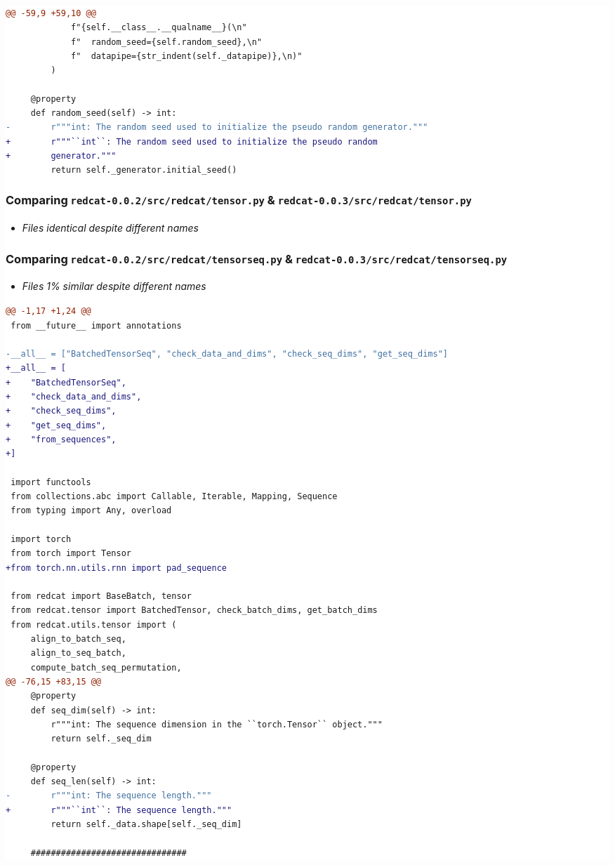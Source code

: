 ```diff
@@ -59,9 +59,10 @@
             f"{self.__class__.__qualname__}(\n"
             f"  random_seed={self.random_seed},\n"
             f"  datapipe={str_indent(self._datapipe)},\n)"
         )
 
     @property
     def random_seed(self) -> int:
-        r"""int: The random seed used to initialize the pseudo random generator."""
+        r"""``int``: The random seed used to initialize the pseudo random
+        generator."""
         return self._generator.initial_seed()
```

### Comparing `redcat-0.0.2/src/redcat/tensor.py` & `redcat-0.0.3/src/redcat/tensor.py`

 * *Files identical despite different names*

### Comparing `redcat-0.0.2/src/redcat/tensorseq.py` & `redcat-0.0.3/src/redcat/tensorseq.py`

 * *Files 1% similar despite different names*

```diff
@@ -1,17 +1,24 @@
 from __future__ import annotations
 
-__all__ = ["BatchedTensorSeq", "check_data_and_dims", "check_seq_dims", "get_seq_dims"]
+__all__ = [
+    "BatchedTensorSeq",
+    "check_data_and_dims",
+    "check_seq_dims",
+    "get_seq_dims",
+    "from_sequences",
+]
 
 import functools
 from collections.abc import Callable, Iterable, Mapping, Sequence
 from typing import Any, overload
 
 import torch
 from torch import Tensor
+from torch.nn.utils.rnn import pad_sequence
 
 from redcat import BaseBatch, tensor
 from redcat.tensor import BatchedTensor, check_batch_dims, get_batch_dims
 from redcat.utils.tensor import (
     align_to_batch_seq,
     align_to_seq_batch,
     compute_batch_seq_permutation,
@@ -76,15 +83,15 @@
     @property
     def seq_dim(self) -> int:
         r"""int: The sequence dimension in the ``torch.Tensor`` object."""
         return self._seq_dim
 
     @property
     def seq_len(self) -> int:
-        r"""int: The sequence length."""
+        r"""``int``: The sequence length."""
         return self._data.shape[self._seq_dim]
 
     ###############################
```